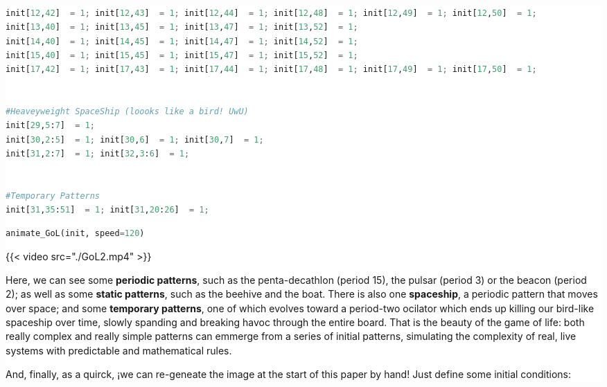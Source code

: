 ``` python
init[12,42]  = 1; init[12,43]  = 1; init[12,44]  = 1; init[12,48]  = 1; init[12,49]  = 1; init[12,50]  = 1;
init[13,40]  = 1; init[13,45]  = 1; init[13,47]  = 1; init[13,52]  = 1;
init[14,40]  = 1; init[14,45]  = 1; init[14,47]  = 1; init[14,52]  = 1;
init[15,40]  = 1; init[15,45]  = 1; init[15,47]  = 1; init[15,52]  = 1;
init[17,42]  = 1; init[17,43]  = 1; init[17,44]  = 1; init[17,48]  = 1; init[17,49]  = 1; init[17,50]  = 1;


#Heaveyweight SpaceShip (loooks like a bird! UwU)
init[29,5:7]  = 1;
init[30,2:5]  = 1; init[30,6]  = 1; init[30,7]  = 1;
init[31,2:7]  = 1; init[32,3:6]  = 1;


#Temporary Patterns
init[31,35:51]  = 1; init[31,20:26]  = 1;
```

</div>

<div class="cell code" data-execution_count="13">

``` python
animate_GoL(init, speed=120)
```

<div class="output display_data">

{{< video src="./GoL2.mp4" >}}

</div>

</div>

<div class="cell markdown">

Here, we can see some **periodic patterns**, such as the penta-decathlon
(period 15), the pulsar (period 3) or the beacon (period 2); as well as
some **static patterns**, such as the beehive and the boat. There is
also one **spaceship**, a periodic pattern that moves over space; and
some **temporary patterns**, one of which evolves toward a period-two
ocilator which ends up killing our bird-like spaceship over time, slowly
spanding and breaking havoc through the entire board. That is the beauty
of the game of life: both really complex and really simple patterns can
emmerge from a series of initial patterns, simulating the complexity of
real, live systems with predictable and mathematical rules.

</div>

<div class="cell markdown">

And, finally, as a quirck, ¡we can re-geneate the image at the start of
this paper by hand\! Just define some initial conditions:

</div>
